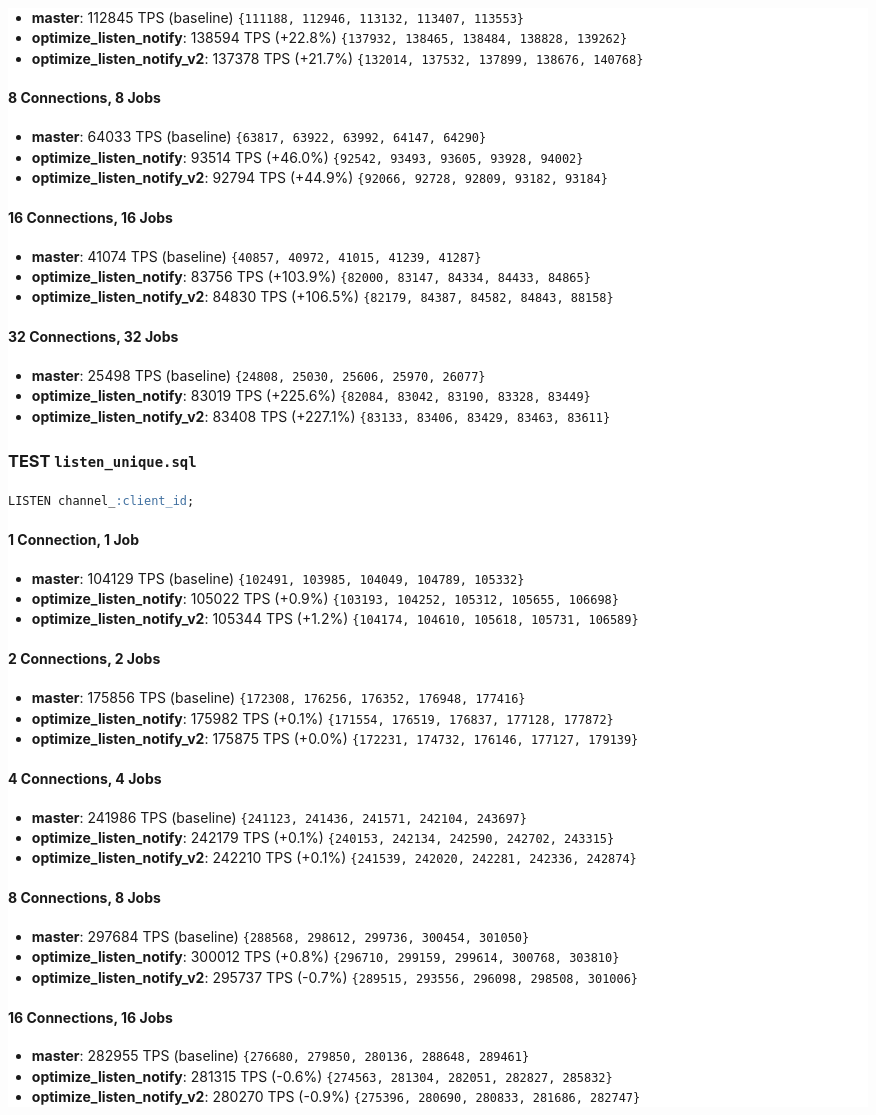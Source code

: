- **master**: 112845 TPS (baseline) `{111188, 112946, 113132, 113407, 113553}`
- **optimize_listen_notify**: 138594 TPS (+22.8%) `{137932, 138465, 138484, 138828, 139262}`
- **optimize_listen_notify_v2**: 137378 TPS (+21.7%) `{132014, 137532, 137899, 138676, 140768}`

#### 8 Connections, 8 Jobs

- **master**: 64033 TPS (baseline) `{63817, 63922, 63992, 64147, 64290}`
- **optimize_listen_notify**: 93514 TPS (+46.0%) `{92542, 93493, 93605, 93928, 94002}`
- **optimize_listen_notify_v2**: 92794 TPS (+44.9%) `{92066, 92728, 92809, 93182, 93184}`

#### 16 Connections, 16 Jobs

- **master**: 41074 TPS (baseline) `{40857, 40972, 41015, 41239, 41287}`
- **optimize_listen_notify**: 83756 TPS (+103.9%) `{82000, 83147, 84334, 84433, 84865}`
- **optimize_listen_notify_v2**: 84830 TPS (+106.5%) `{82179, 84387, 84582, 84843, 88158}`

#### 32 Connections, 32 Jobs

- **master**: 25498 TPS (baseline) `{24808, 25030, 25606, 25970, 26077}`
- **optimize_listen_notify**: 83019 TPS (+225.6%) `{82084, 83042, 83190, 83328, 83449}`
- **optimize_listen_notify_v2**: 83408 TPS (+227.1%) `{83133, 83406, 83429, 83463, 83611}`

### TEST `listen_unique.sql`

```sql
LISTEN channel_:client_id;
```

#### 1 Connection, 1 Job

- **master**: 104129 TPS (baseline) `{102491, 103985, 104049, 104789, 105332}`
- **optimize_listen_notify**: 105022 TPS (+0.9%) `{103193, 104252, 105312, 105655, 106698}`
- **optimize_listen_notify_v2**: 105344 TPS (+1.2%) `{104174, 104610, 105618, 105731, 106589}`

#### 2 Connections, 2 Jobs

- **master**: 175856 TPS (baseline) `{172308, 176256, 176352, 176948, 177416}`
- **optimize_listen_notify**: 175982 TPS (+0.1%) `{171554, 176519, 176837, 177128, 177872}`
- **optimize_listen_notify_v2**: 175875 TPS (+0.0%) `{172231, 174732, 176146, 177127, 179139}`

#### 4 Connections, 4 Jobs

- **master**: 241986 TPS (baseline) `{241123, 241436, 241571, 242104, 243697}`
- **optimize_listen_notify**: 242179 TPS (+0.1%) `{240153, 242134, 242590, 242702, 243315}`
- **optimize_listen_notify_v2**: 242210 TPS (+0.1%) `{241539, 242020, 242281, 242336, 242874}`

#### 8 Connections, 8 Jobs

- **master**: 297684 TPS (baseline) `{288568, 298612, 299736, 300454, 301050}`
- **optimize_listen_notify**: 300012 TPS (+0.8%) `{296710, 299159, 299614, 300768, 303810}`
- **optimize_listen_notify_v2**: 295737 TPS (-0.7%) `{289515, 293556, 296098, 298508, 301006}`

#### 16 Connections, 16 Jobs

- **master**: 282955 TPS (baseline) `{276680, 279850, 280136, 288648, 289461}`
- **optimize_listen_notify**: 281315 TPS (-0.6%) `{274563, 281304, 282051, 282827, 285832}`
- **optimize_listen_notify_v2**: 280270 TPS (-0.9%) `{275396, 280690, 280833, 281686, 282747}`
